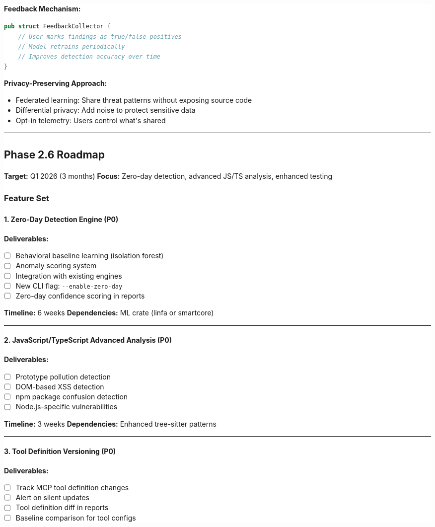 **Feedback Mechanism:**
```rust
pub struct FeedbackCollector {
    // User marks findings as true/false positives
    // Model retrains periodically
    // Improves detection accuracy over time
}
```

**Privacy-Preserving Approach:**
- Federated learning: Share threat patterns without exposing source code
- Differential privacy: Add noise to protect sensitive data
- Opt-in telemetry: Users control what's shared

---

## Phase 2.6 Roadmap

**Target:** Q1 2026 (3 months)
**Focus:** Zero-day detection, advanced JS/TS analysis, enhanced testing

### Feature Set

#### 1. Zero-Day Detection Engine (P0)

**Deliverables:**
- [ ] Behavioral baseline learning (isolation forest)
- [ ] Anomaly scoring system
- [ ] Integration with existing engines
- [ ] New CLI flag: `--enable-zero-day`
- [ ] Zero-day confidence scoring in reports

**Timeline:** 6 weeks
**Dependencies:** ML crate (linfa or smartcore)

---

#### 2. JavaScript/TypeScript Advanced Analysis (P0)

**Deliverables:**
- [ ] Prototype pollution detection
- [ ] DOM-based XSS detection
- [ ] npm package confusion detection
- [ ] Node.js-specific vulnerabilities

**Timeline:** 3 weeks
**Dependencies:** Enhanced tree-sitter patterns

---

#### 3. Tool Definition Versioning (P0)

**Deliverables:**
- [ ] Track MCP tool definition changes
- [ ] Alert on silent updates
- [ ] Tool definition diff in reports
- [ ] Baseline comparison for tool configs
